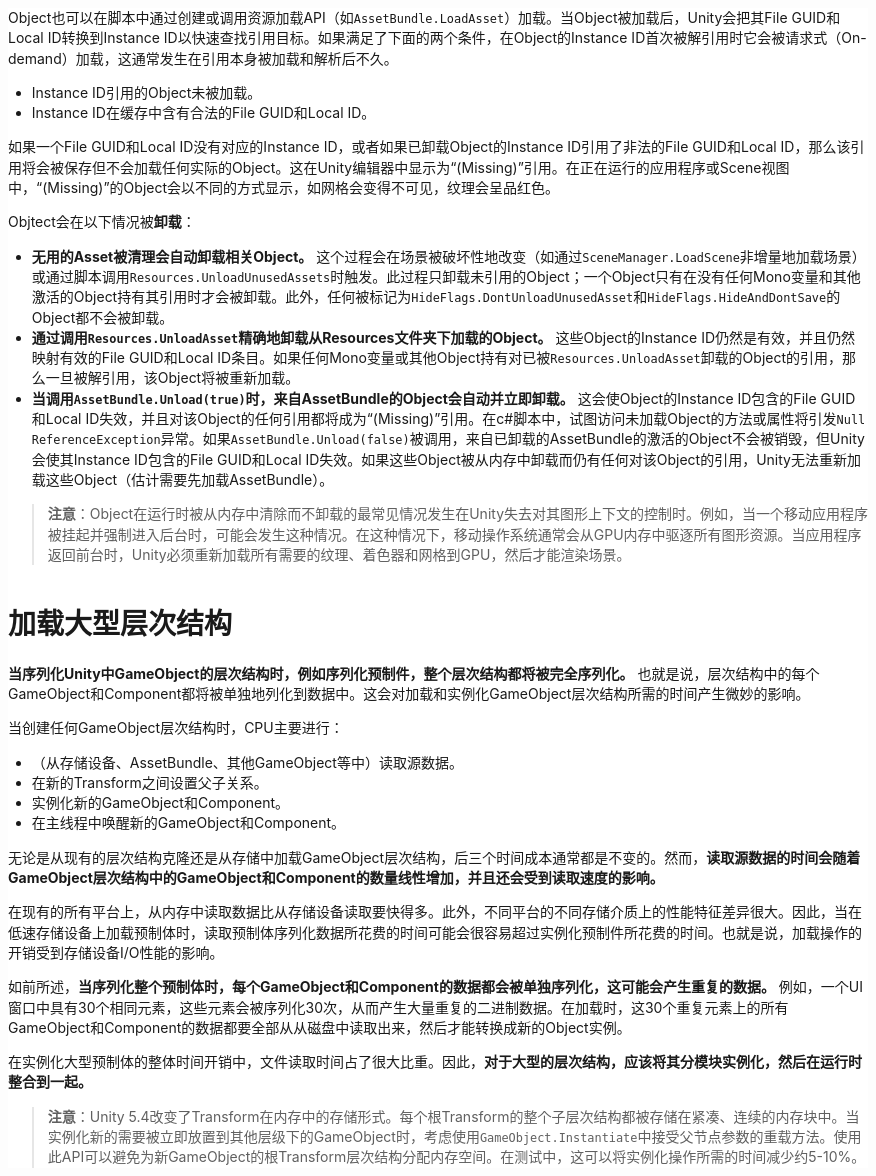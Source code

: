 Object也可以在脚本中通过创建或调用资源加载API（如`AssetBundle.LoadAsset`）加载。当Object被加载后，Unity会把其File GUID和Local ID转换到Instance ID以快速查找引用目标。如果满足了下面的两个条件，在Object的Instance ID首次被解引用时它会被请求式（On-demand）加载，这通常发生在引用本身被加载和解析后不久。

- Instance ID引用的Object未被加载。
- Instance ID在缓存中含有合法的File GUID和Local ID。

如果一个File GUID和Local ID没有对应的Instance ID，或者如果已卸载Object的Instance ID引用了非法的File GUID和Local ID，那么该引用将会被保存但不会加载任何实际的Object。这在Unity编辑器中显示为“(Missing)”引用。在正在运行的应用程序或Scene视图中，“(Missing)”的Object会以不同的方式显示，如网格会变得不可见，纹理会呈品红色。

Objtect会在以下情况被**卸载**：

- **无用的Asset被清理会自动卸载相关Object。** 这个过程会在场景被破坏性地改变（如通过`SceneManager.LoadScene`非增量地加载场景）或通过脚本调用`Resources.UnloadUnusedAssets`时触发。此过程只卸载未引用的Object；一个Object只有在没有任何Mono变量和其他激活的Object持有其引用时才会被卸载。此外，任何被标记为`HideFlags.DontUnloadUnusedAsset`和`HideFlags.HideAndDontSave`的Object都不会被卸载。
- **通过调用`Resources.UnloadAsset`精确地卸载从Resources文件夹下加载的Object。** 这些Object的Instance ID仍然是有效，并且仍然映射有效的File GUID和Local ID条目。如果任何Mono变量或其他Object持有对已被`Resources.UnloadAsset`卸载的Object的引用，那么一旦被解引用，该Object将被重新加载。
- **当调用`AssetBundle.Unload(true)`时，来自AssetBundle的Object会自动并立即卸载。** 这会使Object的Instance ID包含的File GUID和Local ID失效，并且对该Object的任何引用都将成为“(Missing)”引用。在c#脚本中，试图访问未加载Object的方法或属性将引发`NullReferenceException`异常。如果`AssetBundle.Unload(false)`被调用，来自已卸载的AssetBundle的激活的Object不会被销毁，但Unity会使其Instance ID包含的File GUID和Local ID失效。如果这些Object被从内存中卸载而仍有任何对该Object的引用，Unity无法重新加载这些Object（估计需要先加载AssetBundle）。

> **注意**：Object在运行时被从内存中清除而不卸载的最常见情况发生在Unity失去对其图形上下文的控制时。例如，当一个移动应用程序被挂起并强制进入后台时，可能会发生这种情况。在这种情况下，移动操作系统通常会从GPU内存中驱逐所有图形资源。当应用程序返回前台时，Unity必须重新加载所有需要的纹理、着色器和网格到GPU，然后才能渲染场景。

# 加载大型层次结构

**当序列化Unity中GameObject的层次结构时，例如序列化预制件，整个层次结构都将被完全序列化。** 也就是说，层次结构中的每个GameObject和Component都将被单独地列化到数据中。这会对加载和实例化GameObject层次结构所需的时间产生微妙的影响。

当创建任何GameObject层次结构时，CPU主要进行：

- （从存储设备、AssetBundle、其他GameObject等中）读取源数据。
- 在新的Transform之间设置父子关系。
- 实例化新的GameObject和Component。
- 在主线程中唤醒新的GameObject和Component。

无论是从现有的层次结构克隆还是从存储中加载GameObject层次结构，后三个时间成本通常都是不变的。然而，**读取源数据的时间会随着GameObject层次结构中的GameObject和Component的数量线性增加，并且还会受到读取速度的影响。**

在现有的所有平台上，从内存中读取数据比从存储设备读取要快得多。此外，不同平台的不同存储介质上的性能特征差异很大。因此，当在低速存储设备上加载预制体时，读取预制体序列化数据所花费的时间可能会很容易超过实例化预制件所花费的时间。也就是说，加载操作的开销受到存储设备I/O性能的影响。

如前所述，**当序列化整个预制体时，每个GameObject和Component的数据都会被单独序列化，这可能会产生重复的数据。** 例如，一个UI窗口中具有30个相同元素，这些元素会被序列化30次，从而产生大量重复的二进制数据。在加载时，这30个重复元素上的所有GameObject和Component的数据都要全部从从磁盘中读取出来，然后才能转换成新的Object实例。

在实例化大型预制体的整体时间开销中，文件读取时间占了很大比重。因此，**对于大型的层次结构，应该将其分模块实例化，然后在运行时整合到一起。**

> **注意**：Unity 5.4改变了Transform在内存中的存储形式。每个根Transform的整个子层次结构都被存储在紧凑、连续的内存块中。当实例化新的需要被立即放置到其他层级下的GameObject时，考虑使用`GameObject.Instantiate`中接受父节点参数的重载方法。使用此API可以避免为新GameObject的根Transform层次结构分配内存空间。在测试中，这可以将实例化操作所需的时间减少约5-10%。